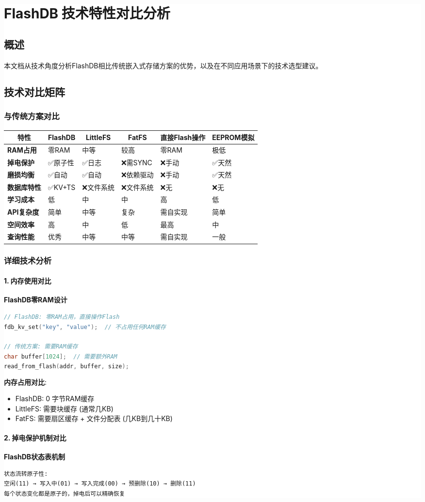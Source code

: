 # FlashDB 技术特性对比分析

## 概述

本文档从技术角度分析FlashDB相比传统嵌入式存储方案的优势，以及在不同应用场景下的技术选型建议。

## 技术对比矩阵

### 与传统方案对比

| 特性 | FlashDB | LittleFS | FatFS | 直接Flash操作 | EEPROM模拟 |
|------|---------|----------|-------|---------------|------------|
| **RAM占用** | 零RAM | 中等 | 较高 | 零RAM | 极低 |
| **掉电保护** | ✅原子性 | ✅日志 | ❌需SYNC | ❌手动 | ✅天然 |
| **磨损均衡** | ✅自动 | ✅自动 | ❌依赖驱动 | ❌手动 | ✅天然 |
| **数据库特性** | ✅KV+TS | ❌文件系统 | ❌文件系统 | ❌无 | ❌无 |
| **学习成本** | 低 | 中 | 中 | 高 | 低 |
| **API复杂度** | 简单 | 中等 | 复杂 | 需自实现 | 简单 |
| **空间效率** | 高 | 中 | 低 | 最高 | 中 |
| **查询性能** | 优秀 | 中等 | 中等 | 需自实现 | 一般 |

### 详细技术分析

#### 1. 内存使用对比

**FlashDB零RAM设计**
```c
// FlashDB: 零RAM占用，直接操作Flash
fdb_kv_set("key", "value");  // 不占用任何RAM缓存

// 传统方案: 需要RAM缓存
char buffer[1024];  // 需要额外RAM
read_from_flash(addr, buffer, size);
```

**内存占用对比**:
- FlashDB: 0 字节RAM缓存
- LittleFS: 需要块缓存 (通常几KB)
- FatFS: 需要扇区缓存 + 文件分配表 (几KB到几十KB)

#### 2. 掉电保护机制对比

**FlashDB状态表机制**
```
状态流转原子性:
空闲(11) → 写入中(01) → 写入完成(00) → 预删除(10) → 删除(11)
每个状态变化都是原子的，掉电后可以精确恢复
```
